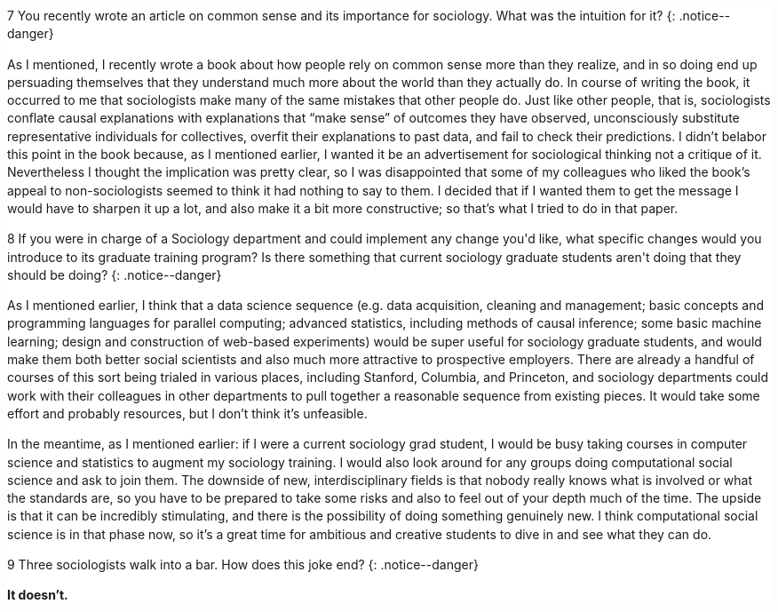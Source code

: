 7 You recently wrote an article on common sense and its importance for sociology. What was the intuition for it?
{: .notice--danger}

As I mentioned, I recently wrote a book about how people rely on common sense more than they realize, and in so doing end up persuading themselves that they understand much more about the world than they actually do. In course of writing the book, it occurred to me that sociologists make many of the same mistakes that other people do. Just like other people, that is, sociologists conflate causal explanations with explanations that “make sense” of outcomes they have observed, unconsciously substitute representative individuals for collectives, overfit their explanations to past data, and fail to check their predictions. I didn’t belabor this point in the book because, as I mentioned earlier, I wanted it be an advertisement for sociological thinking not a critique of it. Nevertheless I thought the implication was pretty clear, so I was disappointed that some of my colleagues who liked the book’s appeal to non-sociologists seemed to think it had nothing to say to them. I decided that if I wanted them to get the message I would have to sharpen it up a lot, and also make it a bit more constructive; so that’s what I tried to do in that paper.

8 If you were in charge of a Sociology department and could implement any change you'd like, what specific changes would you introduce to its graduate training program? Is there something that current sociology graduate students aren't doing that they should be doing?
{: .notice--danger}

As I mentioned earlier, I think that a data science sequence (e.g. data acquisition, cleaning and management; basic concepts and programming languages for parallel computing; advanced statistics, including methods of causal inference; some basic machine learning; design and construction of web-based experiments) would be super useful for sociology graduate students, and would make them both better social scientists and also much more attractive to prospective employers. There are already a handful of courses of this sort being trialed in various places, including Stanford, Columbia, and Princeton, and sociology departments could work with their colleagues in other departments to pull together a reasonable sequence from existing pieces. It would take some effort and probably resources, but I don’t think it’s unfeasible.

In the meantime, as I mentioned earlier: if I were a current sociology grad student, I would be busy taking courses in computer science and statistics to augment my sociology training. I would also look around for any groups doing computational social science and ask to join them. The downside of new, interdisciplinary fields is that nobody really knows what is involved or what the standards are, so you have to be prepared to take some risks and also to feel out of your depth much of the time. The upside is that it can be incredibly stimulating, and there is the possibility of doing something genuinely new. I think computational social science is in that phase now, so it’s a great time for ambitious and creative students to dive in and see what they can do.

9 Three sociologists walk into a bar. How does this joke end?
{: .notice--danger}


**It doesn’t.**
